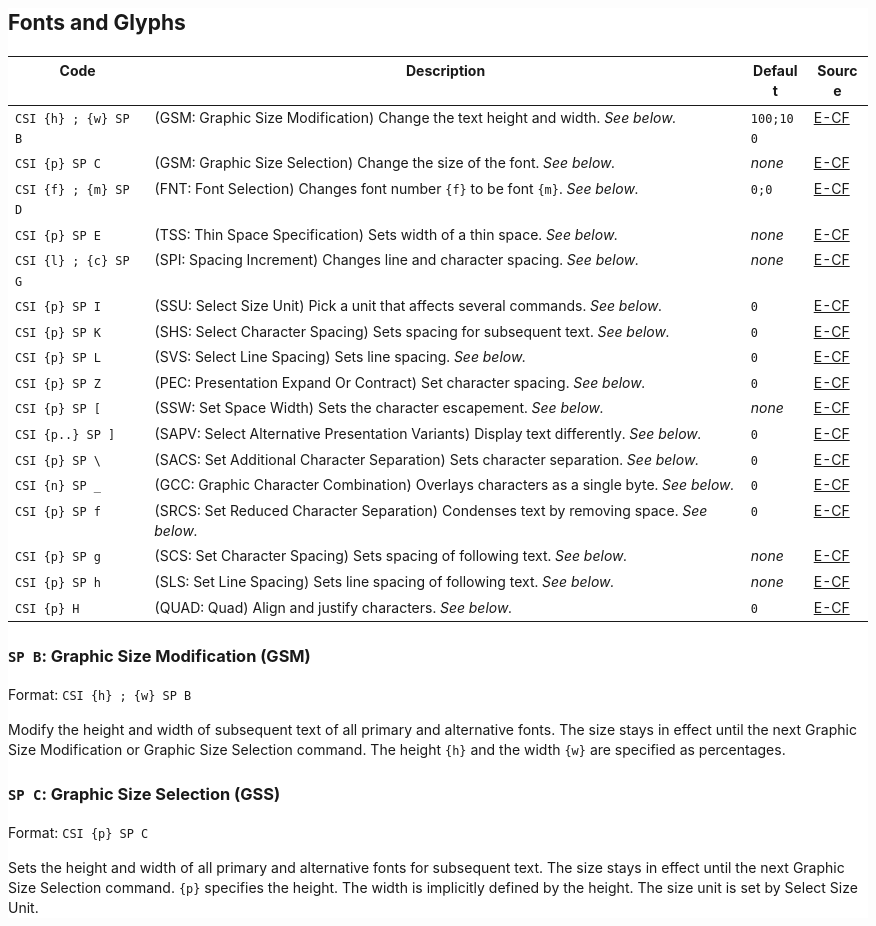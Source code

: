 
Fonts and Glyphs
----------------

| Code                 | Description                                                                              | Default   | Source |
|----------------------|------------------------------------------------------------------------------------------|-----------|--------|
| `CSI {h} ; {w} SP B` | (GSM: Graphic Size Modification) Change the text height and width. *See below.*          | `100;100` | [E-CF] |
| `CSI {p} SP C`       | (GSM: Graphic Size Selection) Change the size of the font. *See below.*                  | *none*    | [E-CF] |
| `CSI {f} ; {m} SP D` | (FNT: Font Selection) Changes font number `{f}` to be font `{m}`. *See below.*           | `0;0`     | [E-CF] |
| `CSI {p} SP E`       | (TSS: Thin Space Specification) Sets width of a thin space. *See below.*                 | *none*    | [E-CF] |
| `CSI {l} ; {c} SP G` | (SPI: Spacing Increment) Changes line and character spacing. *See below.*                | *none*    | [E-CF] |
| `CSI {p} SP I`       | (SSU: Select Size Unit) Pick a unit that affects several commands. *See below.*          | `0`       | [E-CF] |
| `CSI {p} SP K`       | (SHS: Select Character Spacing) Sets spacing for subsequent text. *See below.*           | `0`       | [E-CF] |
| `CSI {p} SP L`       | (SVS: Select Line Spacing) Sets line spacing. *See below.*                               | `0`       | [E-CF] |
| `CSI {p} SP Z`       | (PEC: Presentation Expand Or Contract) Set character spacing. *See below.*               | `0`       | [E-CF] |
| `CSI {p} SP [`       | (SSW: Set Space Width) Sets the character escapement. *See below.*                       | *none*    | [E-CF] |
| `CSI {p..} SP ]`     | (SAPV: Select Alternative Presentation Variants) Display text differently. *See below.*  | `0`       | [E-CF] |
| `CSI {p} SP \`       | (SACS: Set Additional Character Separation) Sets character separation. *See below.*      | `0`       | [E-CF] |
| `CSI {n} SP _`       | (GCC: Graphic Character Combination) Overlays  characters as a single byte. *See below.* | `0`       | [E-CF] |
| `CSI {p} SP f`       | (SRCS: Set Reduced Character Separation) Condenses text by removing space. *See below.*  | `0`       | [E-CF] |
| `CSI {p} SP g`       | (SCS: Set Character Spacing) Sets spacing of following text. *See below.*                | *none*    | [E-CF] |
| `CSI {p} SP h`       | (SLS: Set Line Spacing) Sets line spacing of following text. *See below.*                | *none*    | [E-CF] |
| `CSI {p} H`          | (QUAD: Quad) Align and justify characters. *See below.*                                  | `0`       | [E-CF] |


### `SP B`: Graphic Size Modification (GSM)

Format: `CSI {h} ; {w} SP B`

Modify the height and width of subsequent text of all primary and alternative fonts. The size stays in effect until the next Graphic Size Modification or Graphic Size Selection command. The height `{h}` and the width `{w}` are specified as percentages.


### `SP C`: Graphic Size Selection (GSS)

Format: `CSI {p} SP C`

Sets the height and width of all primary and alternative fonts for subsequent text. The size stays in effect until the next Graphic Size Selection command. `{p}` specifies the height. The width is implicitly defined by the height. The size unit is set by Select Size Unit.



[E-CF]: http://www.ecma-international.org/publications/files/ECMA-ST/Ecma-048.pdf
[E-CS]: https://www.ecma-international.org/publications/files/ECMA-ST/Ecma-114.pdf
[W-CC]: https://en.wikipedia.org/wiki/C0_and_C1_control_codes
[W-GA]: https://en.wikipedia.org/wiki/Grave_accent